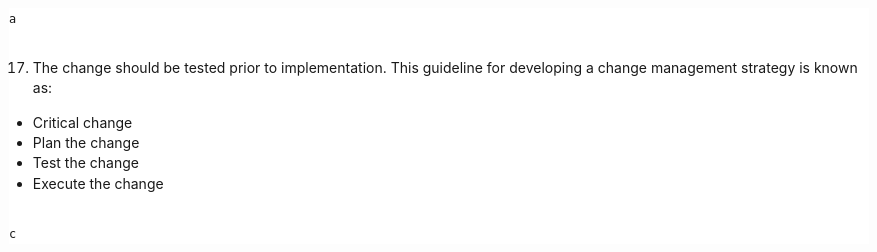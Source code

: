 ##
`a`
##

17. The change should be tested prior to implementation. This guideline for developing a change management strategy is known as:
* Critical change
* Plan the change
* Test the change
* Execute the change

##
`c`
##
